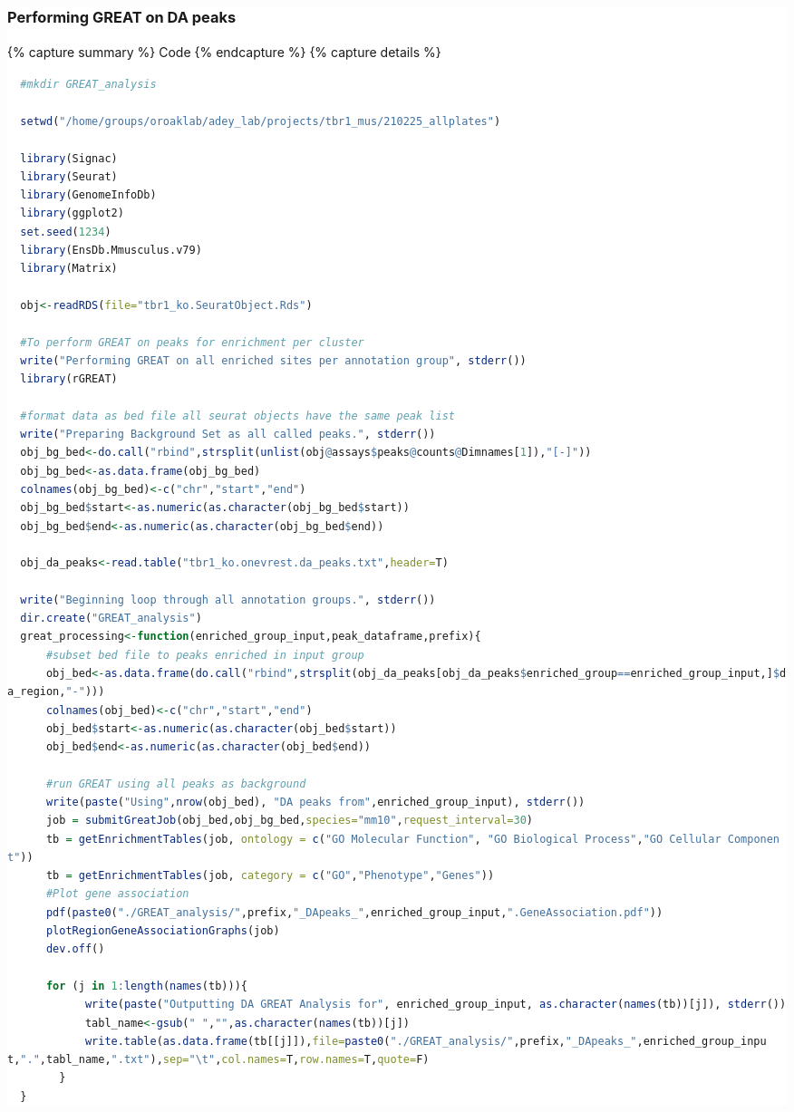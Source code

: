 ### Performing GREAT on DA peaks

{% capture summary %} Code {% endcapture %} {% capture details %}  

```R
  #mkdir GREAT_analysis

  setwd("/home/groups/oroaklab/adey_lab/projects/tbr1_mus/210225_allplates")

  library(Signac)
  library(Seurat)
  library(GenomeInfoDb)
  library(ggplot2)
  set.seed(1234)
  library(EnsDb.Mmusculus.v79)
  library(Matrix)

  obj<-readRDS(file="tbr1_ko.SeuratObject.Rds")

  #To perform GREAT on peaks for enrichment per cluster
  write("Performing GREAT on all enriched sites per annotation group", stderr())
  library(rGREAT)

  #format data as bed file all seurat objects have the same peak list
  write("Preparing Background Set as all called peaks.", stderr())
  obj_bg_bed<-do.call("rbind",strsplit(unlist(obj@assays$peaks@counts@Dimnames[1]),"[-]"))
  obj_bg_bed<-as.data.frame(obj_bg_bed)
  colnames(obj_bg_bed)<-c("chr","start","end")
  obj_bg_bed$start<-as.numeric(as.character(obj_bg_bed$start))
  obj_bg_bed$end<-as.numeric(as.character(obj_bg_bed$end))

  obj_da_peaks<-read.table("tbr1_ko.onevrest.da_peaks.txt",header=T)

  write("Beginning loop through all annotation groups.", stderr())
  dir.create("GREAT_analysis")
  great_processing<-function(enriched_group_input,peak_dataframe,prefix){
      #subset bed file to peaks enriched in input group
      obj_bed<-as.data.frame(do.call("rbind",strsplit(obj_da_peaks[obj_da_peaks$enriched_group==enriched_group_input,]$da_region,"-")))
      colnames(obj_bed)<-c("chr","start","end")
      obj_bed$start<-as.numeric(as.character(obj_bed$start))
      obj_bed$end<-as.numeric(as.character(obj_bed$end))
      
      #run GREAT using all peaks as background
      write(paste("Using",nrow(obj_bed), "DA peaks from",enriched_group_input), stderr())
      job = submitGreatJob(obj_bed,obj_bg_bed,species="mm10",request_interval=30)
      tb = getEnrichmentTables(job, ontology = c("GO Molecular Function", "GO Biological Process","GO Cellular Component"))
      tb = getEnrichmentTables(job, category = c("GO","Phenotype","Genes"))
      #Plot gene association
      pdf(paste0("./GREAT_analysis/",prefix,"_DApeaks_",enriched_group_input,".GeneAssociation.pdf"))
      plotRegionGeneAssociationGraphs(job)
      dev.off()

      for (j in 1:length(names(tb))){
            write(paste("Outputting DA GREAT Analysis for", enriched_group_input, as.character(names(tb))[j]), stderr())
            tabl_name<-gsub(" ","",as.character(names(tb))[j])
            write.table(as.data.frame(tb[[j]]),file=paste0("./GREAT_analysis/",prefix,"_DApeaks_",enriched_group_input,".",tabl_name,".txt"),sep="\t",col.names=T,row.names=T,quote=F)
        }
  }

```